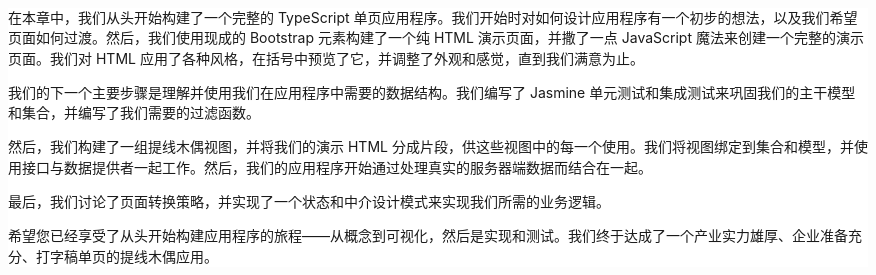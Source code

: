 在本章中，我们从头开始构建了一个完整的 TypeScript 单页应用程序。我们开始时对如何设计应用程序有一个初步的想法，以及我们希望页面如何过渡。然后，我们使用现成的 Bootstrap 元素构建了一个纯 HTML 演示页面，并撒了一点 JavaScript 魔法来创建一个完整的演示页面。我们对 HTML 应用了各种风格，在括号中预览了它，并调整了外观和感觉，直到我们满意为止。

我们的下一个主要步骤是理解并使用我们在应用程序中需要的数据结构。我们编写了 Jasmine 单元测试和集成测试来巩固我们的主干模型和集合，并编写了我们需要的过滤函数。

然后，我们构建了一组提线木偶视图，并将我们的演示 HTML 分成片段，供这些视图中的每一个使用。我们将视图绑定到集合和模型，并使用接口与数据提供者一起工作。然后，我们的应用程序开始通过处理真实的服务器端数据而结合在一起。

最后，我们讨论了页面转换策略，并实现了一个状态和中介设计模式来实现我们所需的业务逻辑。

希望您已经享受了从头开始构建应用程序的旅程——从概念到可视化，然后是实现和测试。我们终于达成了一个产业实力雄厚、企业准备充分、打字稿单页的提线木偶应用。